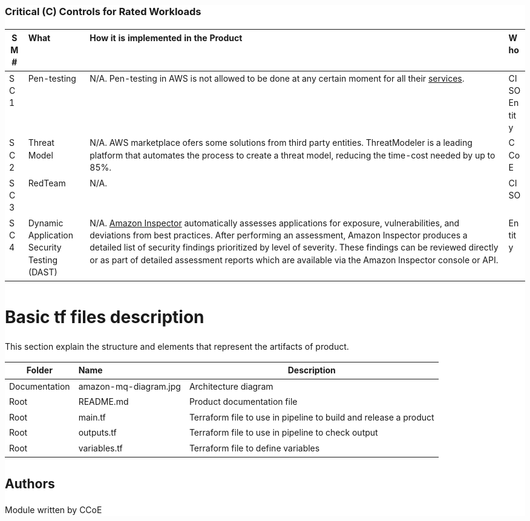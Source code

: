
### Critical (**C**) Controls for Rated Workloads
|SM#|What|How it is implemented in the Product|Who|
|--|:---|:---|:--|
|SC1|Pen-testing|N/A. Pen-testing in AWS is not allowed to be done at any certain moment for all their [services](https://aws.amazon.com/es/security/penetration-testing/).|CISO <br> Entity|
|SC2|Threat Model|N/A. AWS marketplace ofers some solutions from third party entities. ThreatModeler is a leading platform that automates the process to create a threat model, reducing the time-cost needed by up to 85%. |CCoE|
|SC3|RedTeam| N/A.|CISO|
|SC4|Dynamic Application Security Testing (DAST)|N/A. [Amazon Inspector](https://docs.aws.amazon.com/es_es/inspector/latest/userguide/inspector_introduction.html) automatically assesses applications for exposure, vulnerabilities, and deviations from best practices. After performing an assessment, Amazon Inspector produces a detailed list of security findings prioritized by level of severity. These findings can be reviewed directly or as part of detailed assessment reports which are available via the Amazon Inspector console or API. |Entity|


# **Basic tf files description**

This section explain the structure and elements that represent the artifacts of product.

|Folder|Name|Description
|--|:-|--|
|Documentation|amazon-mq-diagram.jpg|Architecture diagram|
|Root|README.md|Product documentation file|
|Root|main.tf|Terraform file to use in pipeline to build and release a product|
|Root|outputs.tf|Terraform file to use in pipeline to check output|
|Root|variables.tf|Terraform file to define variables|


## Authors

Module written by CCoE


